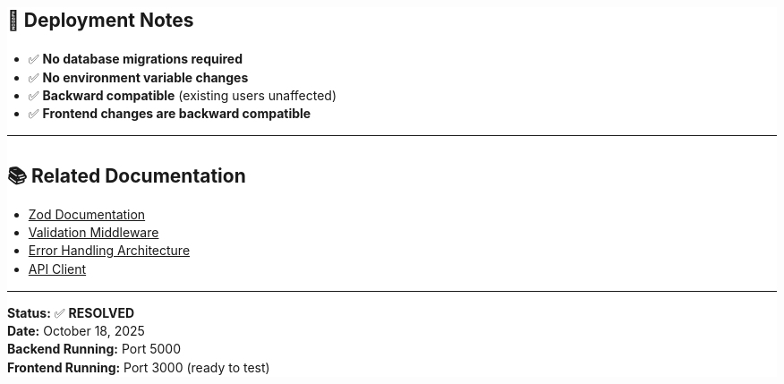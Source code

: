 
## 🚀 Deployment Notes

- ✅ **No database migrations required**
- ✅ **No environment variable changes**
- ✅ **Backward compatible** (existing users unaffected)
- ✅ **Frontend changes are backward compatible**

---

## 📚 Related Documentation

- [Zod Documentation](https://zod.dev/)
- [Validation Middleware](./backend/src/middleware/validate.ts)
- [Error Handling Architecture](./backend/src/shared/errors/AppError.ts)
- [API Client](./frontend/src/services/api.ts)

---

**Status:** ✅ **RESOLVED**  
**Date:** October 18, 2025  
**Backend Running:** Port 5000  
**Frontend Running:** Port 3000 (ready to test)
